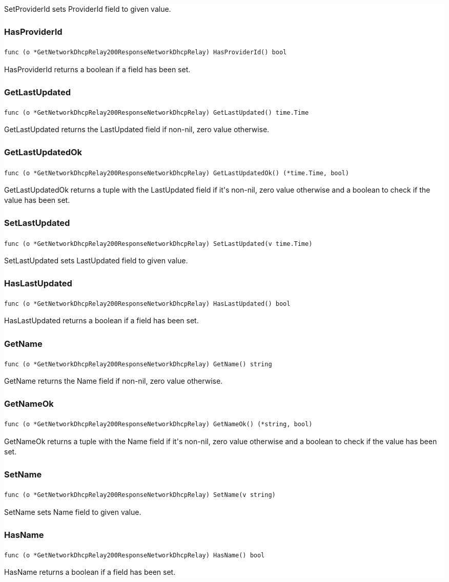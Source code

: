 SetProviderId sets ProviderId field to given value.

### HasProviderId

`func (o *GetNetworkDhcpRelay200ResponseNetworkDhcpRelay) HasProviderId() bool`

HasProviderId returns a boolean if a field has been set.

### GetLastUpdated

`func (o *GetNetworkDhcpRelay200ResponseNetworkDhcpRelay) GetLastUpdated() time.Time`

GetLastUpdated returns the LastUpdated field if non-nil, zero value otherwise.

### GetLastUpdatedOk

`func (o *GetNetworkDhcpRelay200ResponseNetworkDhcpRelay) GetLastUpdatedOk() (*time.Time, bool)`

GetLastUpdatedOk returns a tuple with the LastUpdated field if it's non-nil, zero value otherwise
and a boolean to check if the value has been set.

### SetLastUpdated

`func (o *GetNetworkDhcpRelay200ResponseNetworkDhcpRelay) SetLastUpdated(v time.Time)`

SetLastUpdated sets LastUpdated field to given value.

### HasLastUpdated

`func (o *GetNetworkDhcpRelay200ResponseNetworkDhcpRelay) HasLastUpdated() bool`

HasLastUpdated returns a boolean if a field has been set.

### GetName

`func (o *GetNetworkDhcpRelay200ResponseNetworkDhcpRelay) GetName() string`

GetName returns the Name field if non-nil, zero value otherwise.

### GetNameOk

`func (o *GetNetworkDhcpRelay200ResponseNetworkDhcpRelay) GetNameOk() (*string, bool)`

GetNameOk returns a tuple with the Name field if it's non-nil, zero value otherwise
and a boolean to check if the value has been set.

### SetName

`func (o *GetNetworkDhcpRelay200ResponseNetworkDhcpRelay) SetName(v string)`

SetName sets Name field to given value.

### HasName

`func (o *GetNetworkDhcpRelay200ResponseNetworkDhcpRelay) HasName() bool`

HasName returns a boolean if a field has been set.
